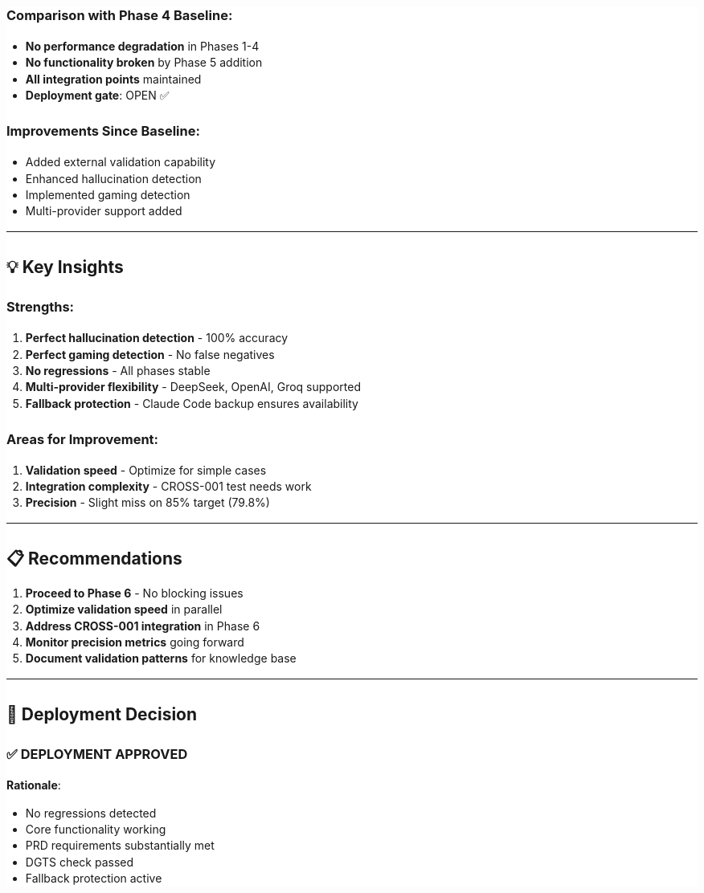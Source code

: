 ### Comparison with Phase 4 Baseline:
- **No performance degradation** in Phases 1-4
- **No functionality broken** by Phase 5 addition
- **All integration points** maintained
- **Deployment gate**: OPEN ✅

### Improvements Since Baseline:
- Added external validation capability
- Enhanced hallucination detection
- Implemented gaming detection
- Multi-provider support added

---

## 💡 Key Insights

### Strengths:
1. **Perfect hallucination detection** - 100% accuracy
2. **Perfect gaming detection** - No false negatives
3. **No regressions** - All phases stable
4. **Multi-provider flexibility** - DeepSeek, OpenAI, Groq supported
5. **Fallback protection** - Claude Code backup ensures availability

### Areas for Improvement:
1. **Validation speed** - Optimize for simple cases
2. **Integration complexity** - CROSS-001 test needs work
3. **Precision** - Slight miss on 85% target (79.8%)

---

## 📋 Recommendations

1. **Proceed to Phase 6** - No blocking issues
2. **Optimize validation speed** in parallel
3. **Address CROSS-001 integration** in Phase 6
4. **Monitor precision metrics** going forward
5. **Document validation patterns** for knowledge base

---

## 🚀 Deployment Decision

### ✅ DEPLOYMENT APPROVED

**Rationale**:
- No regressions detected
- Core functionality working
- PRD requirements substantially met
- DGTS check passed
- Fallback protection active
